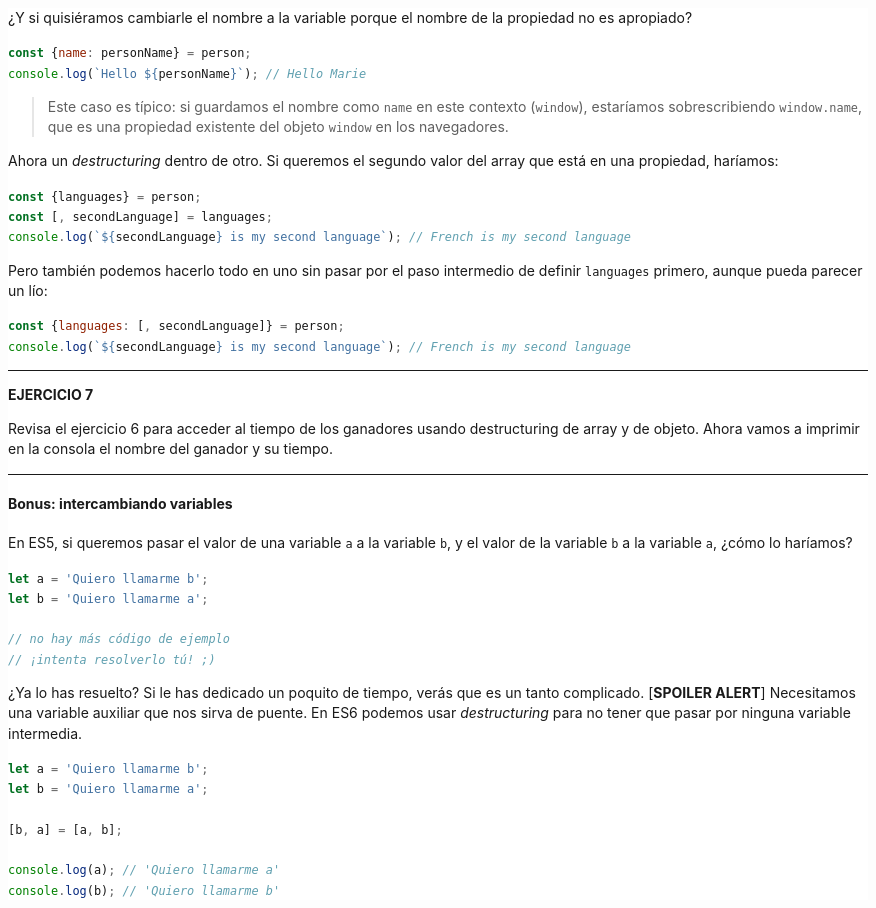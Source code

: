 ¿Y si quisiéramos cambiarle el nombre a la variable porque el nombre de la propiedad no es apropiado?

```js
const {name: personName} = person;
console.log(`Hello ${personName}`); // Hello Marie
```

> Este caso es típico: si guardamos el nombre como `name` en este contexto (`window`), estaríamos sobrescribiendo `window.name`, que es una propiedad existente del objeto `window` en los navegadores.


Ahora un _destructuring_ dentro de otro. Si queremos el segundo valor del array que está en una propiedad, haríamos:

```js
const {languages} = person;
const [, secondLanguage] = languages;
console.log(`${secondLanguage} is my second language`); // French is my second language
```

Pero también podemos hacerlo todo en uno sin pasar por el paso intermedio de definir `languages` primero, aunque pueda parecer un lío:

```js
const {languages: [, secondLanguage]} = person;
console.log(`${secondLanguage} is my second language`); // French is my second language
```


* * *

**EJERCICIO 7**

Revisa el ejercicio 6 para acceder al tiempo de los ganadores usando destructuring de array y de objeto. Ahora vamos a imprimir en la consola el nombre del ganador y su tiempo.

* * *

#### Bonus: intercambiando variables

En ES5, si queremos pasar el valor de una variable `a` a la variable `b`, y el valor de la variable `b` a la variable `a`, ¿cómo lo haríamos?

```js
let a = 'Quiero llamarme b';
let b = 'Quiero llamarme a';

// no hay más código de ejemplo
// ¡intenta resolverlo tú! ;)
```

¿Ya lo has resuelto? Si le has dedicado un poquito de tiempo, verás que es un tanto complicado. [**SPOILER ALERT**] Necesitamos una variable auxiliar que nos sirva de puente. En ES6 podemos usar _destructuring_ para no tener que pasar por ninguna variable intermedia.

```js
let a = 'Quiero llamarme b';
let b = 'Quiero llamarme a';

[b, a] = [a, b];

console.log(a); // 'Quiero llamarme a'
console.log(b); // 'Quiero llamarme b'
```


[codepen-string-interpolation]: https://codepen.io/adalab/pen/wpPZvN?editors=0010
[codepen-const]: https://codepen.io/adalab/pen/QaOPwe?editors=0010
[codepen-let-and-scope]: https://codepen.io/adalab/pen/vpWMLr?editors=0010